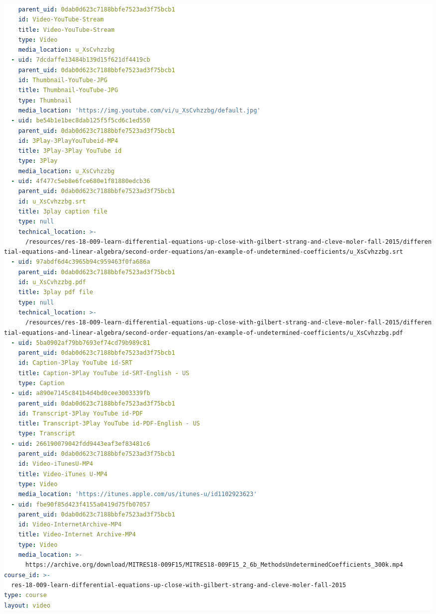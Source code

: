```yaml
    parent_uid: 0dab0d623c7188bbfe7523ad3f75bcb1
    id: Video-YouTube-Stream
    title: Video-YouTube-Stream
    type: Video
    media_location: u_XsCvhzzbg
  - uid: 7dcdaffe13484b139d15f621df4419cb
    parent_uid: 0dab0d623c7188bbfe7523ad3f75bcb1
    id: Thumbnail-YouTube-JPG
    title: Thumbnail-YouTube-JPG
    type: Thumbnail
    media_location: 'https://img.youtube.com/vi/u_XsCvhzzbg/default.jpg'
  - uid: be54b1e1bec8dab125f5f5cd6c1ed550
    parent_uid: 0dab0d623c7188bbfe7523ad3f75bcb1
    id: 3Play-3PlayYouTubeid-MP4
    title: 3Play-3Play YouTube id
    type: 3Play
    media_location: u_XsCvhzzbg
  - uid: 4f477c5eb8e6fce680e1f81880edcb36
    parent_uid: 0dab0d623c7188bbfe7523ad3f75bcb1
    id: u_XsCvhzzbg.srt
    title: 3play caption file
    type: null
    technical_location: >-
      /resources/res-18-009-learn-differential-equations-up-close-with-gilbert-strang-and-cleve-moler-fall-2015/differential-equations-and-linear-algebra/second-order-equations/an-example-of-undetermined-coefficients/u_XsCvhzzbg.srt
  - uid: 97abdf6d4c3965b94c959463f0fa686a
    parent_uid: 0dab0d623c7188bbfe7523ad3f75bcb1
    id: u_XsCvhzzbg.pdf
    title: 3play pdf file
    type: null
    technical_location: >-
      /resources/res-18-009-learn-differential-equations-up-close-with-gilbert-strang-and-cleve-moler-fall-2015/differential-equations-and-linear-algebra/second-order-equations/an-example-of-undetermined-coefficients/u_XsCvhzzbg.pdf
  - uid: 5ba0902af79bb7693ef74cd79b989c81
    parent_uid: 0dab0d623c7188bbfe7523ad3f75bcb1
    id: Caption-3Play YouTube id-SRT
    title: Caption-3Play YouTube id-SRT-English - US
    type: Caption
  - uid: a890e7145c841b4d4bd0cee3003339fb
    parent_uid: 0dab0d623c7188bbfe7523ad3f75bcb1
    id: Transcript-3Play YouTube id-PDF
    title: Transcript-3Play YouTube id-PDF-English - US
    type: Transcript
  - uid: 266190079042fdd9443eaf3ef83481c6
    parent_uid: 0dab0d623c7188bbfe7523ad3f75bcb1
    id: Video-iTunesU-MP4
    title: Video-iTunes U-MP4
    type: Video
    media_location: 'https://itunes.apple.com/us/itunes-u/id1102923623'
  - uid: fbe90f85d423f4155a0419d75fb07057
    parent_uid: 0dab0d623c7188bbfe7523ad3f75bcb1
    id: Video-InternetArchive-MP4
    title: Video-Internet Archive-MP4
    type: Video
    media_location: >-
      https://archive.org/download/MITRES18-009F15/MITRES18-009F15_2_6b_MethodsUndeterminedCoefficients_300k.mp4
course_id: >-
  res-18-009-learn-differential-equations-up-close-with-gilbert-strang-and-cleve-moler-fall-2015
type: course
layout: video
```